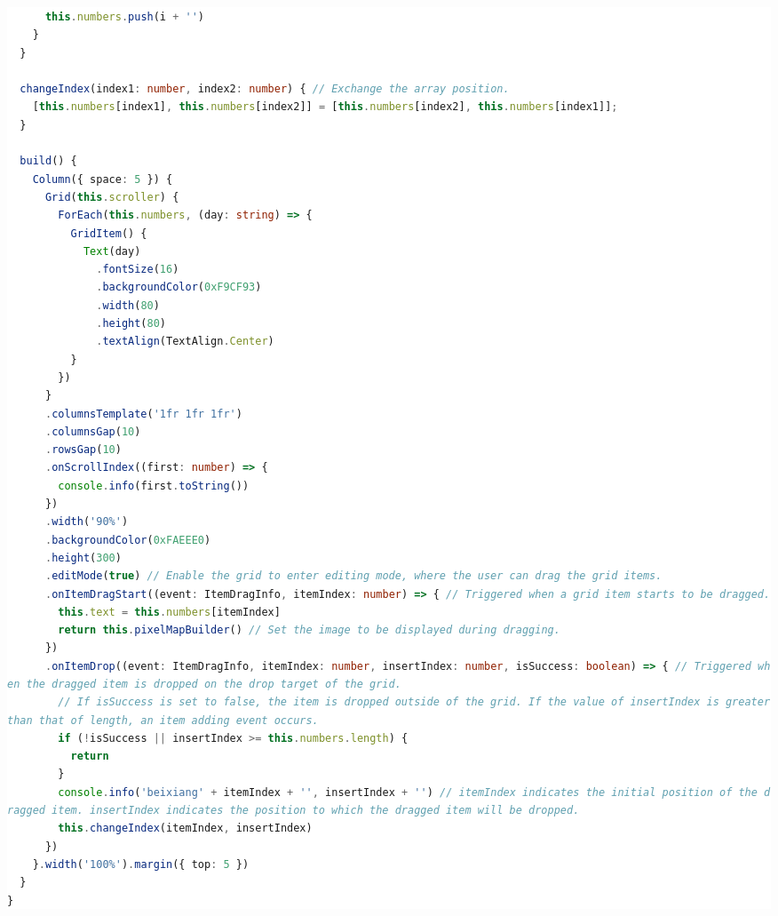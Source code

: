 ```ts
      this.numbers.push(i + '')
    }
  }

  changeIndex(index1: number, index2: number) { // Exchange the array position.
    [this.numbers[index1], this.numbers[index2]] = [this.numbers[index2], this.numbers[index1]];
  }

  build() {
    Column({ space: 5 }) {
      Grid(this.scroller) {
        ForEach(this.numbers, (day: string) => {
          GridItem() {
            Text(day)
              .fontSize(16)
              .backgroundColor(0xF9CF93)
              .width(80)
              .height(80)
              .textAlign(TextAlign.Center)
          }
        })
      }
      .columnsTemplate('1fr 1fr 1fr')
      .columnsGap(10)
      .rowsGap(10)
      .onScrollIndex((first: number) => {
        console.info(first.toString())
      })
      .width('90%')
      .backgroundColor(0xFAEEE0)
      .height(300)
      .editMode(true) // Enable the grid to enter editing mode, where the user can drag the grid items.
      .onItemDragStart((event: ItemDragInfo, itemIndex: number) => { // Triggered when a grid item starts to be dragged.
        this.text = this.numbers[itemIndex]
        return this.pixelMapBuilder() // Set the image to be displayed during dragging.
      })
      .onItemDrop((event: ItemDragInfo, itemIndex: number, insertIndex: number, isSuccess: boolean) => { // Triggered when the dragged item is dropped on the drop target of the grid.
        // If isSuccess is set to false, the item is dropped outside of the grid. If the value of insertIndex is greater than that of length, an item adding event occurs.
        if (!isSuccess || insertIndex >= this.numbers.length) {
          return
        }
        console.info('beixiang' + itemIndex + '', insertIndex + '') // itemIndex indicates the initial position of the dragged item. insertIndex indicates the position to which the dragged item will be dropped.
        this.changeIndex(itemIndex, insertIndex)
      })
    }.width('100%').margin({ top: 5 })
  }
}
```
